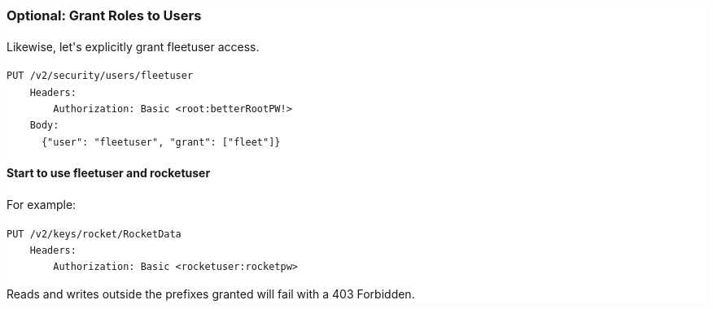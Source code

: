 ### Optional: Grant Roles to Users

Likewise, let's explicitly grant fleetuser access.

```
PUT /v2/security/users/fleetuser
    Headers:
        Authorization: Basic <root:betterRootPW!>
    Body:
      {"user": "fleetuser", "grant": ["fleet"]}
```

#### Start to use fleetuser and rocketuser


For example:

```
PUT /v2/keys/rocket/RocketData
    Headers:
        Authorization: Basic <rocketuser:rocketpw>
```

Reads and writes outside the prefixes granted will fail with a 403 Forbidden.

